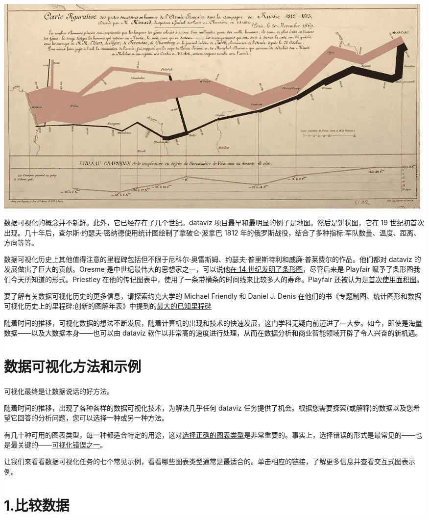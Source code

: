 ![](img/101ac3e0716d99c349f09fc9aded6d2c.png)

数据可视化的概念并不新鲜。此外，它已经存在了几个世纪。dataviz 项目最早和最明显的例子是地图。然后是饼状图，它在 19 世纪初首次出现。几十年后，查尔斯·约瑟夫·密纳德使用统计图绘制了拿破仑·波拿巴 1812 年的俄罗斯战役，结合了多种指标:军队数量、温度、距离、方向等等。

数据可视化历史上其他值得注意的里程碑包括但不限于尼科尔·奥雷斯姆、约瑟夫·普里斯特利和威廉·普莱费尔的作品。他们都对 dataviz 的发展做出了巨大的贡献。Oresme 是中世纪最伟大的思想家之一，可以说他[在 14 世纪发明了条形图](https://www.anychart.com/blog/2015/06/02/first-bar-chart-in-history/)，尽管后来是 Playfair 赋予了条形图我们今天所知道的形式。Priestley 在他的传记图表中，使用了一条带横条的时间线来比较多人的寿命。Playfair 还被认为是[首次使用面积图](https://www.anychart.com/blog/2015/12/23/first-area-charts-history/)。

要了解有关数据可视化历史的更多信息，请探索约克大学的 Michael Friendly 和 Daniel J. Denis 在他们的书《专题制图、统计图形和数据可视化历史上的里程碑:创新的图解年表》中提到的[最大的已知里程碑](https://www.math.yorku.ca/SCS/Gallery/milestone/Visualization_Milestones.pdf)

随着时间的推移，可视化数据的想法不断发展，随着计算机的出现和技术的快速发展，这门学科无疑向前迈进了一大步。如今，即使是海量数据——以及大数据本身——也可以由 dataviz 软件以非常高的速度进行处理，从而在数据分析和商业智能领域开辟了令人兴奋的新机遇。

# 数据可视化方法和示例

可视化最终是让数据说话的好方法。

随着时间的推移，出现了各种各样的数据可视化技术，为解决几乎任何 dataviz 任务提供了机会。根据您需要探索(或解释)的数据以及您希望它回答的分析问题，您可以选择一种或另一种方法。

有几十种可用的图表类型，每一种都适合特定的用途，这对[选择正确的图表类型](https://www.anychart.com/blog/category/choosing-chart-type/)是非常重要的。事实上，选择错误的形式是最常见的——也是最关键的——[可视化错误之一](https://www.anychart.com/blog/2017/08/29/data-visualization-mistakes-avoid/)。

让我们来看看数据可视化任务的七个常见示例，看看哪些图表类型通常是最适合的。单击相应的链接，了解更多信息并查看交互式图表示例。

# 1.比较数据

